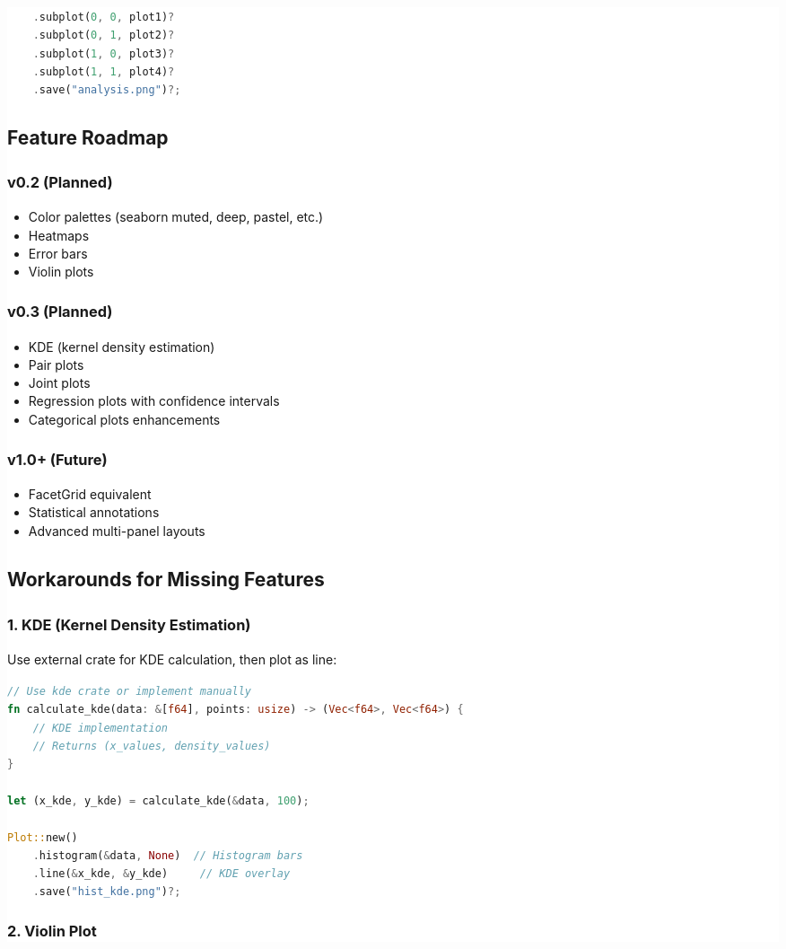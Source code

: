 ```rust
    .subplot(0, 0, plot1)?
    .subplot(0, 1, plot2)?
    .subplot(1, 0, plot3)?
    .subplot(1, 1, plot4)?
    .save("analysis.png")?;
```

## Feature Roadmap

### v0.2 (Planned)
- Color palettes (seaborn muted, deep, pastel, etc.)
- Heatmaps
- Error bars
- Violin plots

### v0.3 (Planned)
- KDE (kernel density estimation)
- Pair plots
- Joint plots
- Regression plots with confidence intervals
- Categorical plots enhancements

### v1.0+ (Future)
- FacetGrid equivalent
- Statistical annotations
- Advanced multi-panel layouts

## Workarounds for Missing Features

### 1. KDE (Kernel Density Estimation)

Use external crate for KDE calculation, then plot as line:

```rust
// Use kde crate or implement manually
fn calculate_kde(data: &[f64], points: usize) -> (Vec<f64>, Vec<f64>) {
    // KDE implementation
    // Returns (x_values, density_values)
}

let (x_kde, y_kde) = calculate_kde(&data, 100);

Plot::new()
    .histogram(&data, None)  // Histogram bars
    .line(&x_kde, &y_kde)     // KDE overlay
    .save("hist_kde.png")?;
```

### 2. Violin Plot
